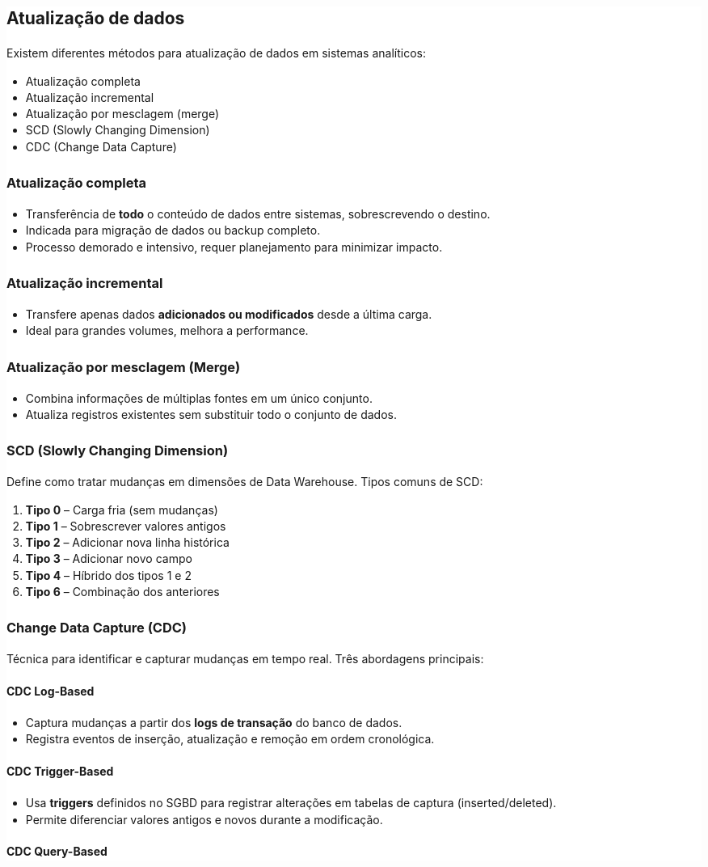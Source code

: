 
## Atualização de dados

Existem diferentes métodos para atualização de dados em sistemas analíticos:

* Atualização completa
* Atualização incremental
* Atualização por mesclagem (merge)
* SCD (Slowly Changing Dimension)
* CDC (Change Data Capture)

### Atualização completa

* Transferência de **todo** o conteúdo de dados entre sistemas, sobrescrevendo o destino.
* Indicada para migração de dados ou backup completo.
* Processo demorado e intensivo, requer planejamento para minimizar impacto.

### Atualização incremental

* Transfere apenas dados **adicionados ou modificados** desde a última carga.
* Ideal para grandes volumes, melhora a performance.

### Atualização por mesclagem (Merge)

* Combina informações de múltiplas fontes em um único conjunto.
* Atualiza registros existentes sem substituir todo o conjunto de dados.

### SCD (Slowly Changing Dimension)

Define como tratar mudanças em dimensões de Data Warehouse. Tipos comuns de SCD:

1. **Tipo 0** – Carga fria (sem mudanças)
2. **Tipo 1** – Sobrescrever valores antigos
3. **Tipo 2** – Adicionar nova linha histórica
4. **Tipo 3** – Adicionar novo campo
5. **Tipo 4** – Híbrido dos tipos 1 e 2
6. **Tipo 6** – Combinação dos anteriores

### Change Data Capture (CDC)

Técnica para identificar e capturar mudanças em tempo real. Três abordagens principais:

#### CDC Log-Based

* Captura mudanças a partir dos **logs de transação** do banco de dados.
* Registra eventos de inserção, atualização e remoção em ordem cronológica.

#### CDC Trigger-Based

* Usa **triggers** definidos no SGBD para registrar alterações em tabelas de captura (inserted/deleted).
* Permite diferenciar valores antigos e novos durante a modificação.

#### CDC Query-Based
